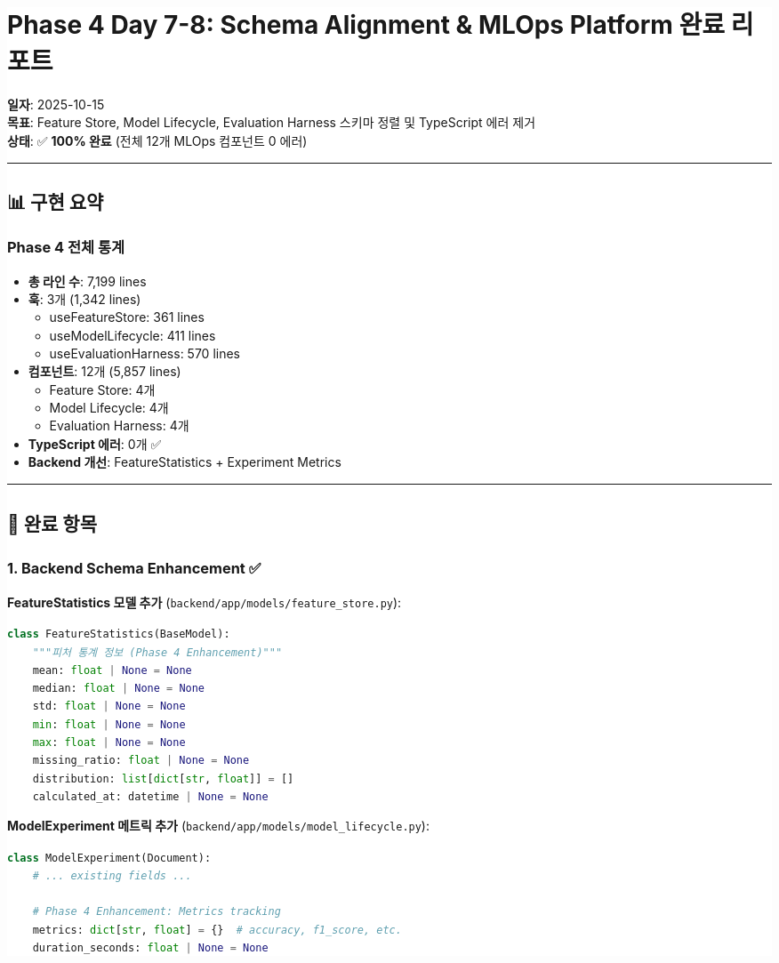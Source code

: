 # Phase 4 Day 7-8: Schema Alignment & MLOps Platform 완료 리포트

**일자**: 2025-10-15  
**목표**: Feature Store, Model Lifecycle, Evaluation Harness 스키마 정렬 및
TypeScript 에러 제거  
**상태**: ✅ **100% 완료** (전체 12개 MLOps 컴포넌트 0 에러)

---

## 📊 구현 요약

### Phase 4 전체 통계

- **총 라인 수**: 7,199 lines
- **훅**: 3개 (1,342 lines)
  - useFeatureStore: 361 lines
  - useModelLifecycle: 411 lines
  - useEvaluationHarness: 570 lines
- **컴포넌트**: 12개 (5,857 lines)
  - Feature Store: 4개
  - Model Lifecycle: 4개
  - Evaluation Harness: 4개
- **TypeScript 에러**: 0개 ✅
- **Backend 개선**: FeatureStatistics + Experiment Metrics

---

## 🎯 완료 항목

### 1. Backend Schema Enhancement ✅

**FeatureStatistics 모델 추가** (`backend/app/models/feature_store.py`):

```python
class FeatureStatistics(BaseModel):
    """피처 통계 정보 (Phase 4 Enhancement)"""
    mean: float | None = None
    median: float | None = None
    std: float | None = None
    min: float | None = None
    max: float | None = None
    missing_ratio: float | None = None
    distribution: list[dict[str, float]] = []
    calculated_at: datetime | None = None
```

**ModelExperiment 메트릭 추가** (`backend/app/models/model_lifecycle.py`):

```python
class ModelExperiment(Document):
    # ... existing fields ...

    # Phase 4 Enhancement: Metrics tracking
    metrics: dict[str, float] = {}  # accuracy, f1_score, etc.
    duration_seconds: float | None = None
```
